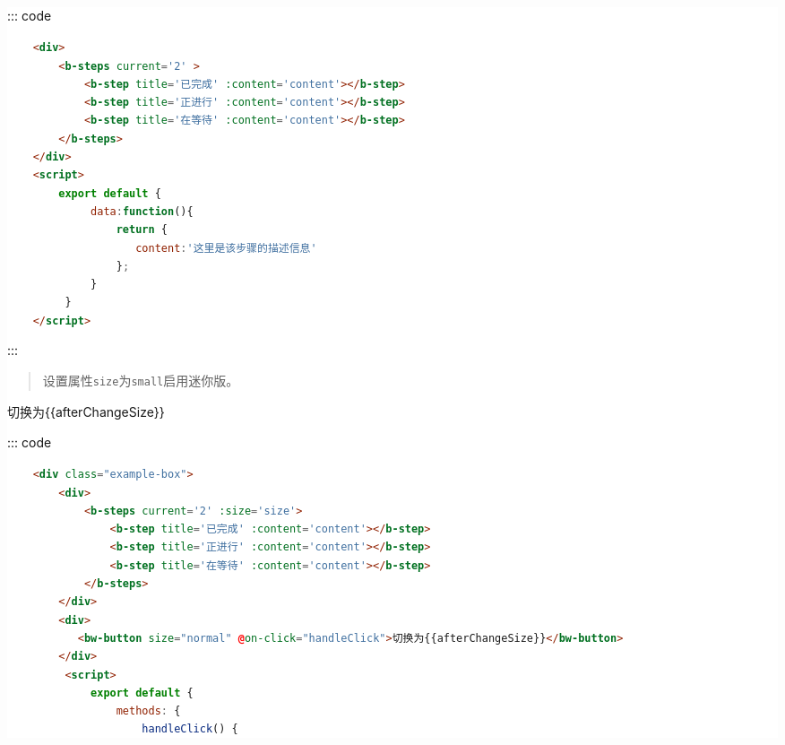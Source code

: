 <div class="example">
    <div class="example-box">
        <div>
            <b-steps current='2' >
                <b-step title='已完成' :content='content'></b-step>
                <b-step title='正进行' :content='content'></b-step>
                <b-step title='在等待' :content='content'></b-step>
            </b-steps>
        </div>
    </div>

::: code
```html
    <div>
        <b-steps current='2' >
            <b-step title='已完成' :content='content'></b-step>
            <b-step title='正进行' :content='content'></b-step>
            <b-step title='在等待' :content='content'></b-step>
        </b-steps>
    </div>
    <script>
        export default {
             data:function(){
                 return {
                    content:'这里是该步骤的描述信息'
                 };
             }
         }
    </script>
```
:::
</div>

> 设置属性```size```为```small```启用迷你版。

<div class="example">
    <div class="example-box">
        <div>
            <b-steps current='2' :size='size'>
                <b-step title='已完成' :content='content'></b-step>
                <b-step title='正进行' :content='content'></b-step>
                <b-step title='在等待' :content='content'></b-step>
            </b-steps>
        </div>
        <div>
           <bw-button size="normal" @on-click="handleClick">切换为{{afterChangeSize}}</bw-button>
        </div>
    </div>

::: code
```html
    <div class="example-box">
        <div>
            <b-steps current='2' :size='size'>
                <b-step title='已完成' :content='content'></b-step>
                <b-step title='正进行' :content='content'></b-step>
                <b-step title='在等待' :content='content'></b-step>
            </b-steps>
        </div>
        <div>
           <bw-button size="normal" @on-click="handleClick">切换为{{afterChangeSize}}</bw-button>
        </div>
         <script>
             export default {
                 methods: {
                     handleClick() {
```
